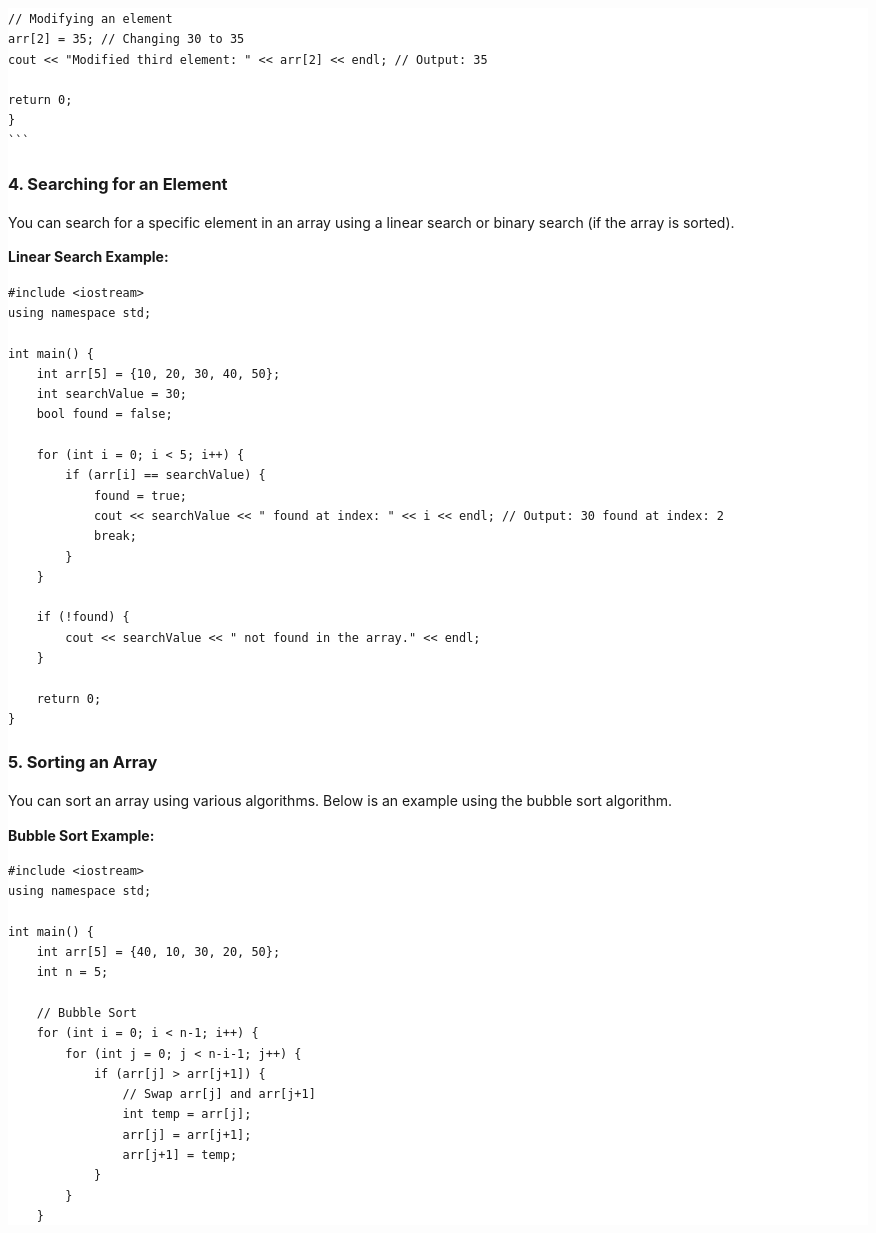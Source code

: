     // Modifying an element
    arr[2] = 35; // Changing 30 to 35
    cout << "Modified third element: " << arr[2] << endl; // Output: 35

    return 0;
    }
    ```

### 4. Searching for an Element

You can search for a specific element in an array using a linear search or binary search (if the array is sorted).

**Linear Search Example:**

```
#include <iostream>
using namespace std;

int main() {
    int arr[5] = {10, 20, 30, 40, 50};
    int searchValue = 30;
    bool found = false;

    for (int i = 0; i < 5; i++) {
        if (arr[i] == searchValue) {
            found = true;
            cout << searchValue << " found at index: " << i << endl; // Output: 30 found at index: 2
            break;
        }
    }

    if (!found) {
        cout << searchValue << " not found in the array." << endl;
    }

    return 0;
}
```

### 5. Sorting an Array

You can sort an array using various algorithms. Below is an example using the bubble sort algorithm.

**Bubble Sort Example:**

```
#include <iostream>
using namespace std;

int main() {
    int arr[5] = {40, 10, 30, 20, 50};
    int n = 5;

    // Bubble Sort
    for (int i = 0; i < n-1; i++) {
        for (int j = 0; j < n-i-1; j++) {
            if (arr[j] > arr[j+1]) {
                // Swap arr[j] and arr[j+1]
                int temp = arr[j];
                arr[j] = arr[j+1];
                arr[j+1] = temp;
            }
        }
    }
```